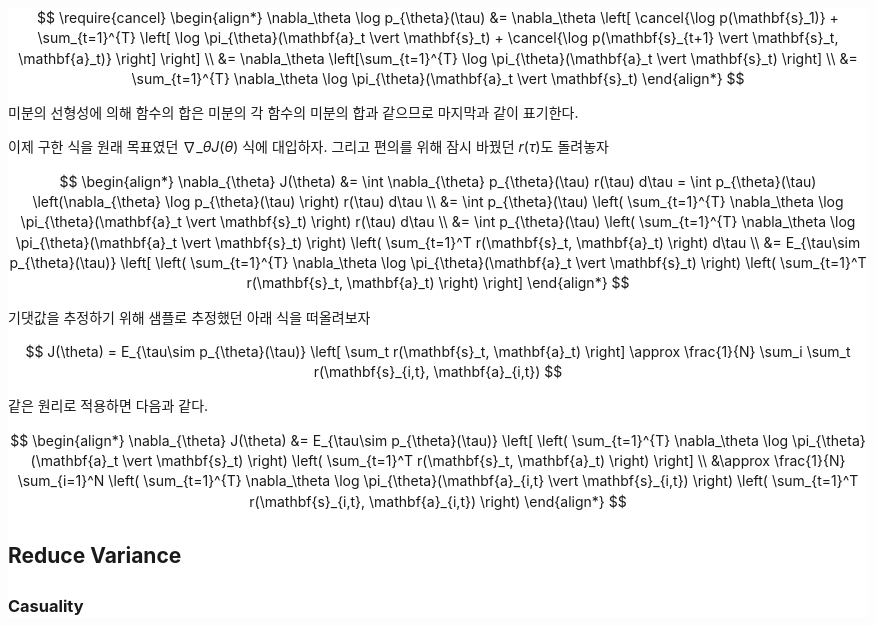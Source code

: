 $$
\require{cancel}
\begin{align*}
\nabla_\theta \log p_{\theta}(\tau) &= \nabla_\theta \left[ \cancel{\log p(\mathbf{s}_1)} + \sum_{t=1}^{T} \left[ \log \pi_{\theta}(\mathbf{a}_t \vert \mathbf{s}_t) + \cancel{\log p(\mathbf{s}_{t+1} \vert \mathbf{s}_t, \mathbf{a}_t)} \right] \right] \\
&= \nabla_\theta \left[\sum_{t=1}^{T} \log \pi_{\theta}(\mathbf{a}_t \vert \mathbf{s}_t) \right] \\
&= \sum_{t=1}^{T} \nabla_\theta \log \pi_{\theta}(\mathbf{a}_t \vert \mathbf{s}_t)
\end{align*}
$$

미분의 선형성에 의해 함수의 합은 미분의 각 함수의 미분의 합과 같으므로 마지막과 같이 표기한다.

이제 구한 식을 원래 목표였던 $\nabla\_{\theta} J(\theta)$ 식에 대입하자. 그리고 편의를 위해 잠시 바꿨던 $r(\tau)$도 돌려놓자

$$
\begin{align*}
\nabla_{\theta} J(\theta) &= \int \nabla_{\theta} p_{\theta}(\tau) r(\tau) d\tau = \int p_{\theta}(\tau) \left(\nabla_{\theta} \log p_{\theta}(\tau) \right) r(\tau) d\tau \\
&= \int p_{\theta}(\tau) \left( \sum_{t=1}^{T} \nabla_\theta \log \pi_{\theta}(\mathbf{a}_t \vert \mathbf{s}_t) \right) r(\tau) d\tau \\
&= \int p_{\theta}(\tau) \left( \sum_{t=1}^{T} \nabla_\theta \log \pi_{\theta}(\mathbf{a}_t \vert \mathbf{s}_t) \right) \left( \sum_{t=1}^T r(\mathbf{s}_t, \mathbf{a}_t) \right) d\tau \\
&= E_{\tau\sim p_{\theta}(\tau)} \left[ \left( \sum_{t=1}^{T} \nabla_\theta \log \pi_{\theta}(\mathbf{a}_t \vert \mathbf{s}_t) \right) \left( \sum_{t=1}^T r(\mathbf{s}_t, \mathbf{a}_t) \right) \right]
\end{align*}
$$

기댓값을 추정하기 위해 샘플로 추정했던 아래 식을 떠올려보자

$$
J(\theta) = E_{\tau\sim p_{\theta}(\tau)} \left[ \sum_t r(\mathbf{s}_t, \mathbf{a}_t) \right] \approx \frac{1}{N} \sum_i \sum_t r(\mathbf{s}_{i,t}, \mathbf{a}_{i,t})
$$

같은 원리로 적용하면 다음과 같다.

$$
\begin{align*}
\nabla_{\theta} J(\theta) &= E_{\tau\sim p_{\theta}(\tau)} \left[ \left( \sum_{t=1}^{T} \nabla_\theta \log \pi_{\theta}(\mathbf{a}_t \vert \mathbf{s}_t) \right) \left( \sum_{t=1}^T r(\mathbf{s}_t, \mathbf{a}_t) \right) \right] \\
&\approx \frac{1}{N} \sum_{i=1}^N \left( \sum_{t=1}^{T} \nabla_\theta \log \pi_{\theta}(\mathbf{a}_{i,t} \vert \mathbf{s}_{i,t}) \right) \left( \sum_{t=1}^T r(\mathbf{s}_{i,t}, \mathbf{a}_{i,t}) \right)
\end{align*}
$$



## Reduce Variance

### Casuality
